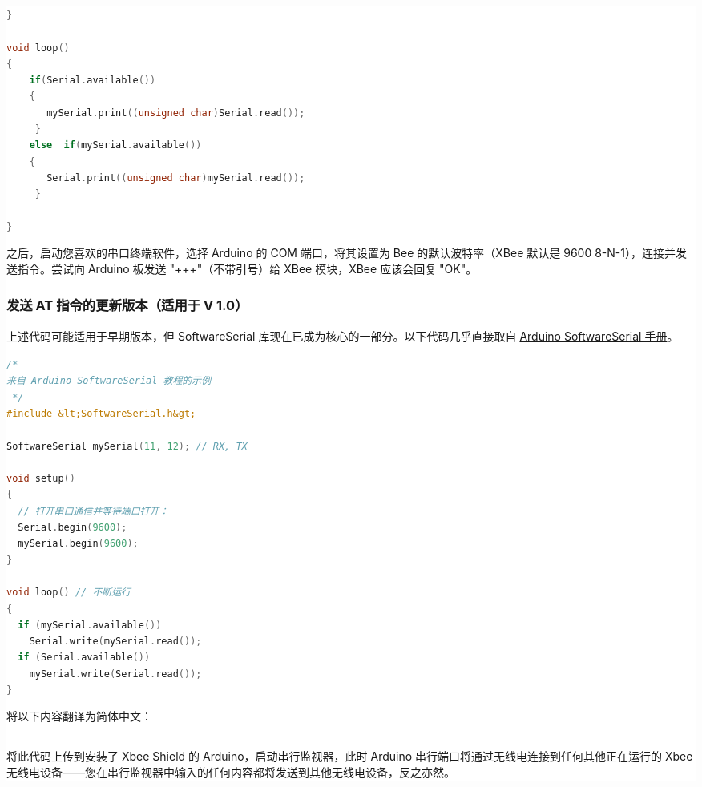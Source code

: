 ```c
}

void loop()
{
    if(Serial.available())
    {
       mySerial.print((unsigned char)Serial.read());
     }
    else  if(mySerial.available())
    {
       Serial.print((unsigned char)mySerial.read());
     }  

}
```

之后，启动您喜欢的串口终端软件，选择 Arduino 的 COM 端口，将其设置为 Bee 的默认波特率（XBee 默认是 9600 8-N-1），连接并发送指令。尝试向 Arduino 板发送 "+++"（不带引号）给 XBee 模块，XBee 应该会回复 "OK"。

### 发送 AT 指令的更新版本（适用于 V 1.0）  

上述代码可能适用于早期版本，但 SoftwareSerial 库现在已成为核心的一部分。以下代码几乎直接取自 [Arduino SoftwareSerial 手册](https://arduino.cc/en/Reference/SoftwareSerial)。

```c
/*
来自 Arduino SoftwareSerial 教程的示例
 */
#include &lt;SoftwareSerial.h&gt;

SoftwareSerial mySerial(11, 12); // RX, TX

void setup()  
{
  // 打开串口通信并等待端口打开：
  Serial.begin(9600);
  mySerial.begin(9600);
}

void loop() // 不断运行
{
  if (mySerial.available())
    Serial.write(mySerial.read());
  if (Serial.available())
    mySerial.write(Serial.read());
}
```

将以下内容翻译为简体中文：

---

将此代码上传到安装了 Xbee Shield 的 Arduino，启动串行监视器，此时 Arduino 串行端口将通过无线电连接到任何其他正在运行的 Xbee 无线电设备——您在串行监视器中输入的任何内容都将发送到其他无线电设备，反之亦然。
